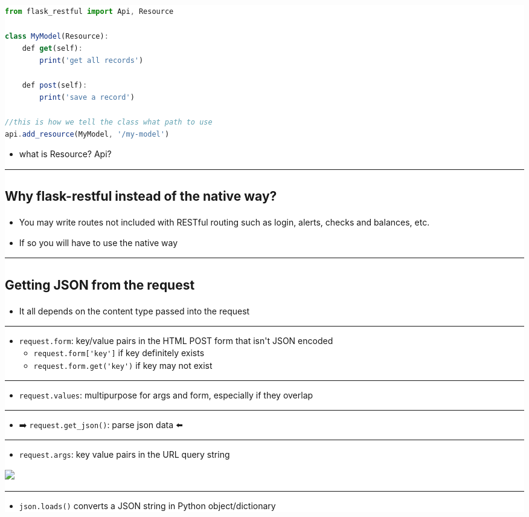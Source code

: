 
```js
from flask_restful import Api, Resource

class MyModel(Resource):
    def get(self):
        print('get all records')
    
    def post(self):
        print('save a record')

//this is how we tell the class what path to use
api.add_resource(MyModel, '/my-model')

```

- what is Resource?  Api?

---

## Why flask-restful instead of the native way?

- You may write routes not included with RESTful routing such as login, alerts, checks and balances, etc.

- If so you will have to use the native way

---

## Getting JSON from the request

- It all depends on the content type passed into the request

---

- `request.form`: key/value pairs in the HTML POST form that isn't JSON encoded
    - `request.form['key']` if key definitely exists
    - `request.form.get('key')` if key may not exist

---

- `request.values`: multipurpose for args and form, especially if they overlap

---

- ➡️ `request.get_json()`: parse json data ⬅️

---

- `request.args`: key value pairs in the URL query string
<img src='https://static.semrush.com/blog/uploads/media/00/6e/006eebc38b54220916caecfc80fed202/Guide-to-URL-Parameters-2.png' width="500px">

---

- `json.loads()` converts a JSON string in Python object/dictionary
